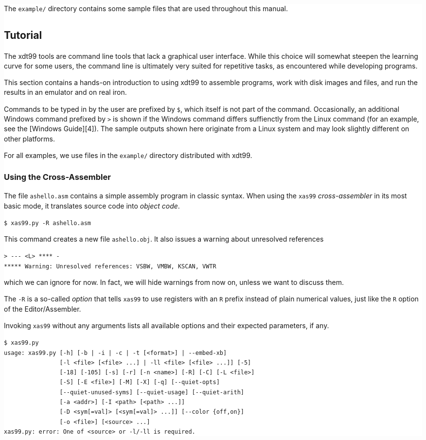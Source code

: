 The `example/` directory contains some sample files that are used throughout
this manual.


Tutorial                                                 <a name="tutorial"></a>
--------

The xdt99 tools are command line tools that lack a graphical user interface.
While this choice will somewhat steepen the learning curve for some users, the
command line is ultimately very suited for repetitive tasks, as encountered 
while developing programs.

This section contains a hands-on introduction to using xdt99 to assemble
programs, work with disk images and files, and run the results in an emulator
and on real iron.

Commands to be typed in by the user are prefixed by `$`, which itself is not 
part of the command.  Occasionally, an additional Windows command prefixed by
`>` is shown if the Windows command differs suffienctly from the Linux command 
(for an example, see the [Windows Guide][4]).  The sample outputs shown here
originate from a Linux system and may look slightly different on other 
platforms.

For all examples, we use files in the `example/` directory distributed with
xdt99.


### Using the Cross-Assembler

The file `ashello.asm` contains a simple assembly program in classic syntax.
When using the `xas99` _cross-assembler_ in its most basic mode, it translates
source code into _object code_.

    $ xas99.py -R ashello.asm

This command creates a new file `ashello.obj`.  It also issues a warning about
unresolved references

    > --- <L> **** -
    ***** Warning: Unresolved references: VSBW, VMBW, KSCAN, VWTR

which we can ignore for now.  In fact, we will hide warnings from now on, unless
we want to discuss them.

The `-R` is a so-called _option_ that tells `xas99` to use registers with an
`R` prefix instead of plain numerical values, just like the `R` option of the
Editor/Assembler.

Invoking `xas99` without any arguments lists all available options and their
expected parameters, if any.  

    $ xas99.py
    usage: xas99.py [-h] [-b | -i | -c | -t [<format>] | --embed-xb]
                    [-l <file> [<file> ...] | -ll <file> [<file> ...]] [-5]
                    [-18] [-105] [-s] [-r] [-n <name>] [-R] [-C] [-L <file>]
                    [-S] [-E <file>] [-M] [-X] [-q] [--quiet-opts]
                    [--quiet-unused-syms] [--quiet-usage] [--quiet-arith]
                    [-a <addr>] [-I <path> [<path> ...]]
                    [-D <sym[=val]> [<sym[=val]> ...]] [--color {off,on}]
                    [-o <file>] [<source> ...]
    xas99.py: error: One of <source> or -l/-ll is required.
